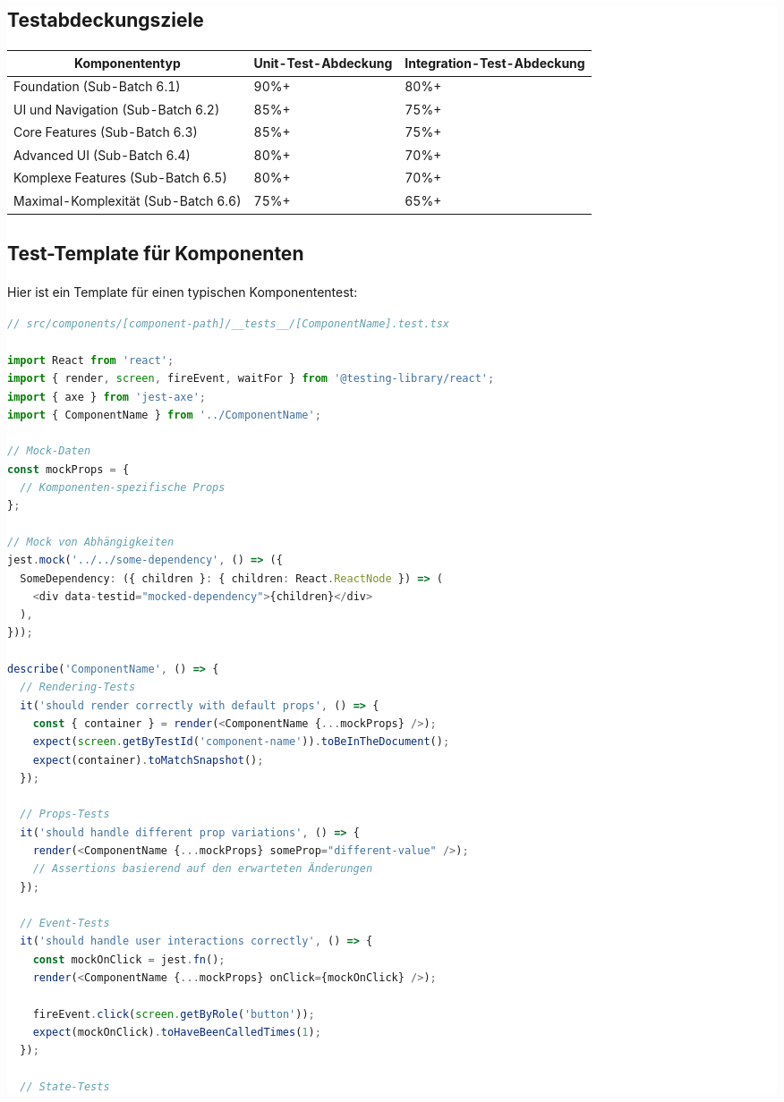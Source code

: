 ## Testabdeckungsziele

| Komponententyp | Unit-Test-Abdeckung | Integration-Test-Abdeckung |
|----------------|---------------------|----------------------------|
| Foundation (Sub-Batch 6.1) | 90%+ | 80%+ |
| UI und Navigation (Sub-Batch 6.2) | 85%+ | 75%+ |
| Core Features (Sub-Batch 6.3) | 85%+ | 75%+ |
| Advanced UI (Sub-Batch 6.4) | 80%+ | 70%+ |
| Komplexe Features (Sub-Batch 6.5) | 80%+ | 70%+ |
| Maximal-Komplexität (Sub-Batch 6.6) | 75%+ | 65%+ |

## Test-Template für Komponenten

Hier ist ein Template für einen typischen Komponententest:

```typescript
// src/components/[component-path]/__tests__/[ComponentName].test.tsx

import React from 'react';
import { render, screen, fireEvent, waitFor } from '@testing-library/react';
import { axe } from 'jest-axe';
import { ComponentName } from '../ComponentName';

// Mock-Daten
const mockProps = {
  // Komponenten-spezifische Props
};

// Mock von Abhängigkeiten
jest.mock('../../some-dependency', () => ({
  SomeDependency: ({ children }: { children: React.ReactNode }) => (
    <div data-testid="mocked-dependency">{children}</div>
  ),
}));

describe('ComponentName', () => {
  // Rendering-Tests
  it('should render correctly with default props', () => {
    const { container } = render(<ComponentName {...mockProps} />);
    expect(screen.getByTestId('component-name')).toBeInTheDocument();
    expect(container).toMatchSnapshot();
  });
  
  // Props-Tests
  it('should handle different prop variations', () => {
    render(<ComponentName {...mockProps} someProp="different-value" />);
    // Assertions basierend auf den erwarteten Änderungen
  });
  
  // Event-Tests
  it('should handle user interactions correctly', () => {
    const mockOnClick = jest.fn();
    render(<ComponentName {...mockProps} onClick={mockOnClick} />);
    
    fireEvent.click(screen.getByRole('button'));
    expect(mockOnClick).toHaveBeenCalledTimes(1);
  });
  
  // State-Tests
```